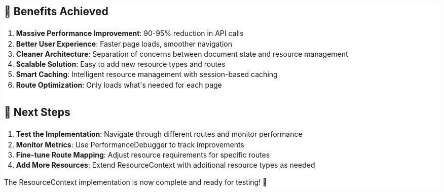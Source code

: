 ## 🎉 **Benefits Achieved**

1. **Massive Performance Improvement**: 90-95% reduction in API calls
2. **Better User Experience**: Faster page loads, smoother navigation
3. **Cleaner Architecture**: Separation of concerns between document state and resource management
4. **Scalable Solution**: Easy to add new resource types and routes
5. **Smart Caching**: Intelligent resource management with session-based caching
6. **Route Optimization**: Only loads what's needed for each page

## 🔄 **Next Steps**

1. **Test the Implementation**: Navigate through different routes and monitor performance
2. **Monitor Metrics**: Use PerformanceDebugger to track improvements
3. **Fine-tune Route Mapping**: Adjust resource requirements for specific routes
4. **Add More Resources**: Extend ResourceContext with additional resource types as needed

The ResourceContext implementation is now complete and ready for testing! 🚀
